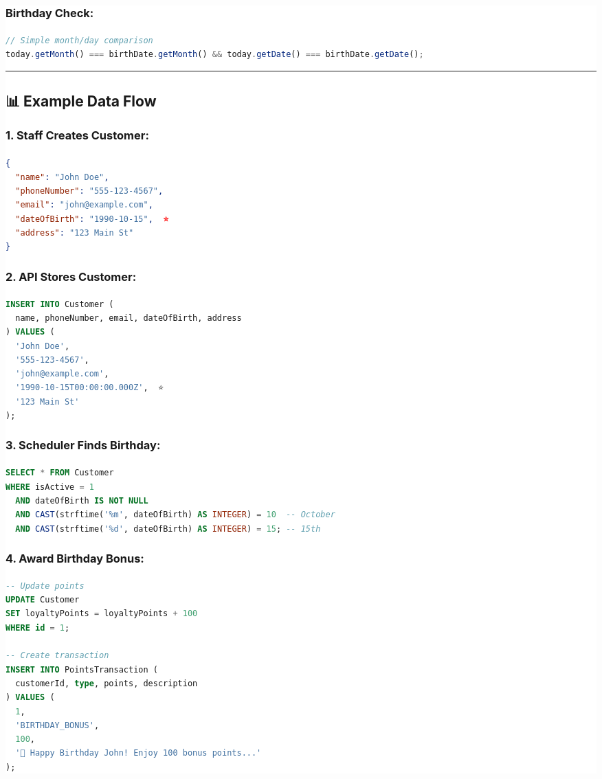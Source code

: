 ### Birthday Check:

```typescript
// Simple month/day comparison
today.getMonth() === birthDate.getMonth() && today.getDate() === birthDate.getDate();
```

---

## 📊 Example Data Flow

### 1. Staff Creates Customer:

```json
{
  "name": "John Doe",
  "phoneNumber": "555-123-4567",
  "email": "john@example.com",
  "dateOfBirth": "1990-10-15",  ⭐
  "address": "123 Main St"
}
```

### 2. API Stores Customer:

```sql
INSERT INTO Customer (
  name, phoneNumber, email, dateOfBirth, address
) VALUES (
  'John Doe',
  '555-123-4567',
  'john@example.com',
  '1990-10-15T00:00:00.000Z',  ⭐
  '123 Main St'
);
```

### 3. Scheduler Finds Birthday:

```sql
SELECT * FROM Customer
WHERE isActive = 1
  AND dateOfBirth IS NOT NULL
  AND CAST(strftime('%m', dateOfBirth) AS INTEGER) = 10  -- October
  AND CAST(strftime('%d', dateOfBirth) AS INTEGER) = 15; -- 15th
```

### 4. Award Birthday Bonus:

```sql
-- Update points
UPDATE Customer
SET loyaltyPoints = loyaltyPoints + 100
WHERE id = 1;

-- Create transaction
INSERT INTO PointsTransaction (
  customerId, type, points, description
) VALUES (
  1,
  'BIRTHDAY_BONUS',
  100,
  '🎉 Happy Birthday John! Enjoy 100 bonus points...'
);
```
